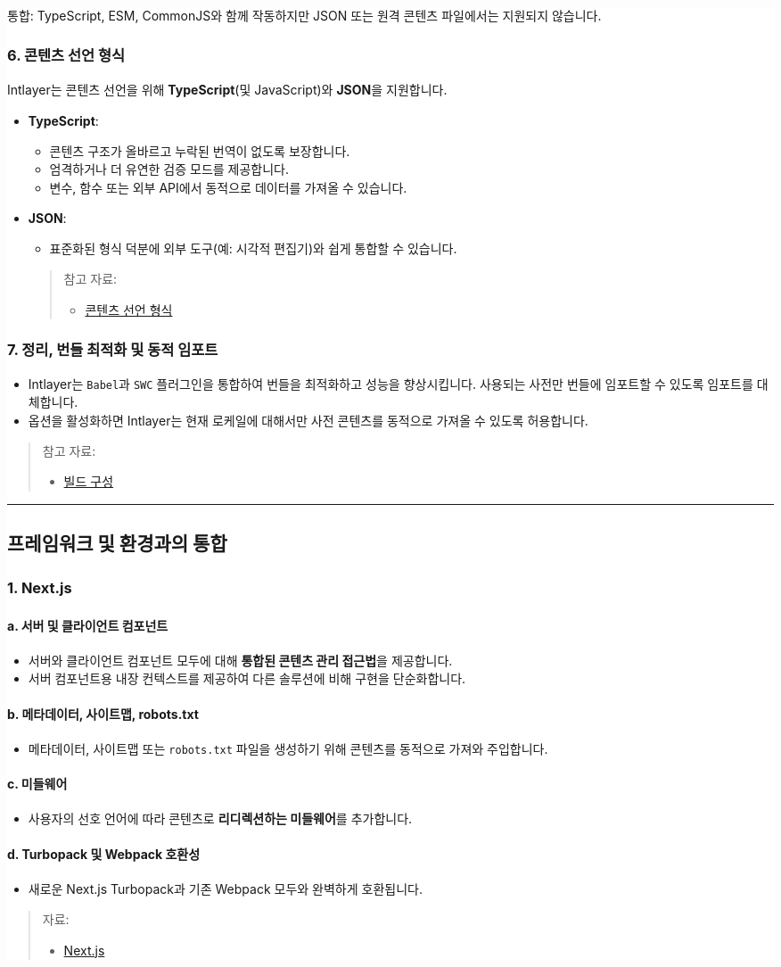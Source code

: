    통합: TypeScript, ESM, CommonJS와 함께 작동하지만 JSON 또는 원격 콘텐츠 파일에서는 지원되지 않습니다.

### 6. 콘텐츠 선언 형식

Intlayer는 콘텐츠 선언을 위해 **TypeScript**(및 JavaScript)와 **JSON**을 지원합니다.

- **TypeScript**:

  - 콘텐츠 구조가 올바르고 누락된 번역이 없도록 보장합니다.
  - 엄격하거나 더 유연한 검증 모드를 제공합니다.
  - 변수, 함수 또는 외부 API에서 동적으로 데이터를 가져올 수 있습니다.

- **JSON**:

  - 표준화된 형식 덕분에 외부 도구(예: 시각적 편집기)와 쉽게 통합할 수 있습니다.

  > 참고 자료:
  >
  > - [콘텐츠 선언 형식](https://github.com/aymericzip/intlayer/blob/main/docs/docs/ko/dictionary/content_extention_customization.md)

### 7. 정리, 번들 최적화 및 동적 임포트

- Intlayer는 `Babel`과 `SWC` 플러그인을 통합하여 번들을 최적화하고 성능을 향상시킵니다. 사용되는 사전만 번들에 임포트할 수 있도록 임포트를 대체합니다.
- 옵션을 활성화하면 Intlayer는 현재 로케일에 대해서만 사전 콘텐츠를 동적으로 가져올 수 있도록 허용합니다.

> 참고 자료:
>
> - [빌드 구성](https://intlayer.org/doc/concept/configuration#build-configuration)

---

## 프레임워크 및 환경과의 통합

### 1. Next.js

#### a. 서버 및 클라이언트 컴포넌트

- 서버와 클라이언트 컴포넌트 모두에 대해 **통합된 콘텐츠 관리 접근법**을 제공합니다.
- 서버 컴포넌트용 내장 컨텍스트를 제공하여 다른 솔루션에 비해 구현을 단순화합니다.

#### b. 메타데이터, 사이트맵, robots.txt

- 메타데이터, 사이트맵 또는 `robots.txt` 파일을 생성하기 위해 콘텐츠를 동적으로 가져와 주입합니다.

#### c. 미들웨어

- 사용자의 선호 언어에 따라 콘텐츠로 **리디렉션하는 미들웨어**를 추가합니다.

#### d. Turbopack 및 Webpack 호환성

- 새로운 Next.js Turbopack과 기존 Webpack 모두와 완벽하게 호환됩니다.

> 자료:
>
> - [Next.js](https://github.com/aymericzip/intlayer/blob/main/docs/docs/ko/intlayer_with_nextjs_15.md)
